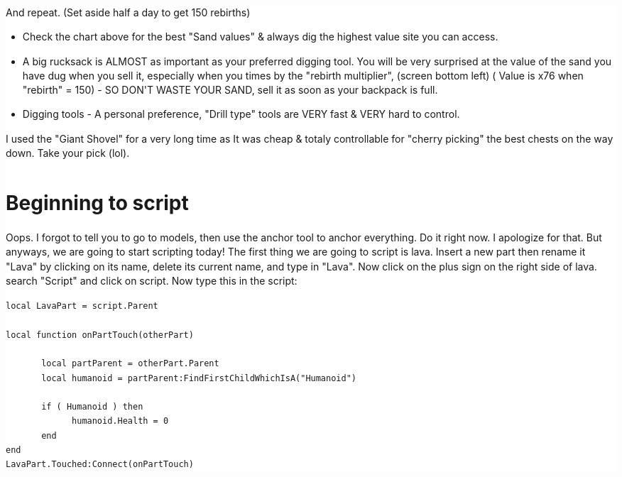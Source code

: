 


 And repeat. (Set aside half a day to get 150 rebirths)
 



 - Check the chart above for the best "Sand values" & always dig the highest value site you can access.
 



 - A big rucksack is ALMOST as important as your preferred digging tool. You will be very surprised at the value of the sand you have dug when you sell it, especially when you times by the "rebirth multiplier", (screen bottom left) ( Value is x76 when "rebirth" = 150) - SO DON'T WASTE YOUR SAND, sell it as soon as your backpack is full.
 



 - Digging tools - A personal preference, "Drill type" tools are VERY fast & VERY hard to control.
 



 I used the "Giant Shovel" for a very long time as It was cheap & totaly controllable for "cherry picking" the best chests on the way down. Take your pick (lol).
 



  










 Beginning to script
======================



 Oops. I forgot to tell you to go to models, then use the anchor tool to anchor everything. Do it right now. I apologize for that. But anyways, we are going to start scripting today! The first thing we are going to script is lava. Insert a new part then rename it "Lava" by clicking on its name, delete its current name, and type in "Lava".
Now click on the plus sign on the right side of lava. search "Script" and click on script. Now type this in the script:
 




```
local LavaPart = script.Parent

local function onPartTouch(otherPart)

       local partParent = otherPart.Parent
       local humanoid = partParent:FindFirstChildWhichIsA("Humanoid")

       if ( Humanoid ) then
             humanoid.Health = 0
       end
end
LavaPart.Touched:Connect(onPartTouch)

```
